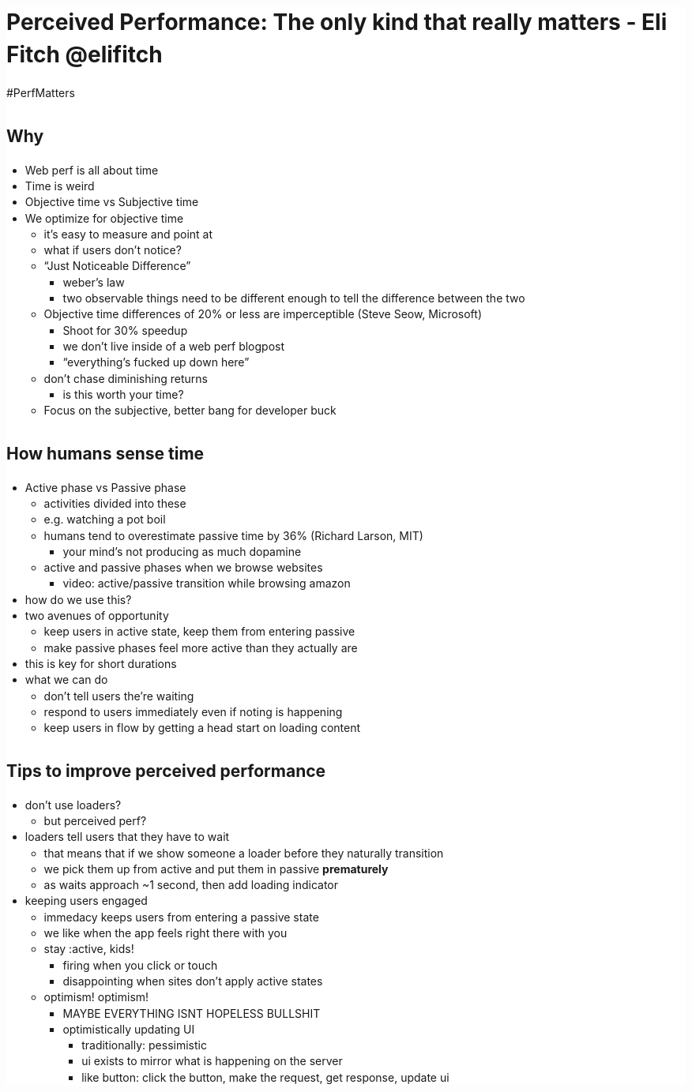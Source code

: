 # Perceived Performance: The only kind that really matters - Eli Fitch @elifitch
#PerfMatters

## Why
- Web perf is all about time
- Time is weird
- Objective time vs Subjective time
- We optimize for objective time
	- it’s easy to measure and point at
	- what if users don’t notice?
	- “Just Noticeable Difference”
		- weber’s law
		- two observable things need to be different enough to tell the difference between the two
	- Objective time differences of 20% or less are imperceptible (Steve Seow, Microsoft)
		- Shoot for 30% speedup
		- we don’t live inside of a web perf blogpost
		- “everything’s fucked up down here”
	- don’t chase diminishing returns
		- is this worth your time?
	- Focus on the subjective, better bang for developer buck

## How humans sense time
- Active phase vs Passive phase
	- activities divided into these
	- e.g. watching a pot boil
	- humans tend to overestimate passive time by 36% (Richard Larson, MIT)
		- your mind’s not producing as much dopamine
	- active and passive phases when we browse websites
		- video: active/passive transition while browsing amazon
- how do we use this?
- two avenues of opportunity
	- keep users in active state, keep them from entering passive
	- make passive phases feel more active than they actually are
- this is key for short durations
- what we can do
	- don’t tell users the’re waiting
	- respond to users immediately even if noting is happening
	- keep users in flow by getting a head start on loading content

## Tips to improve perceived performance
- don’t use loaders?
	- but perceived perf?
- loaders tell users that they have to wait
	- that means that if we show someone a loader before they naturally transition
	- we pick them up from active and put them in passive **prematurely**
	- as waits approach ~1 second, then add loading indicator
- keeping users engaged
	- immedacy keeps users from entering a passive state
	- we like when the app feels right there with you
	- stay :active, kids!
		- firing when you click or touch
		- disappointing when sites don’t apply active states
	- optimism! optimism!
		- MAYBE EVERYTHING ISNT HOPELESS BULLSHIT
		- optimistically updating UI
			- traditionally: pessimistic
			- ui exists to mirror what is happening on the server
			- like button: click the button, make the request, get response, update ui